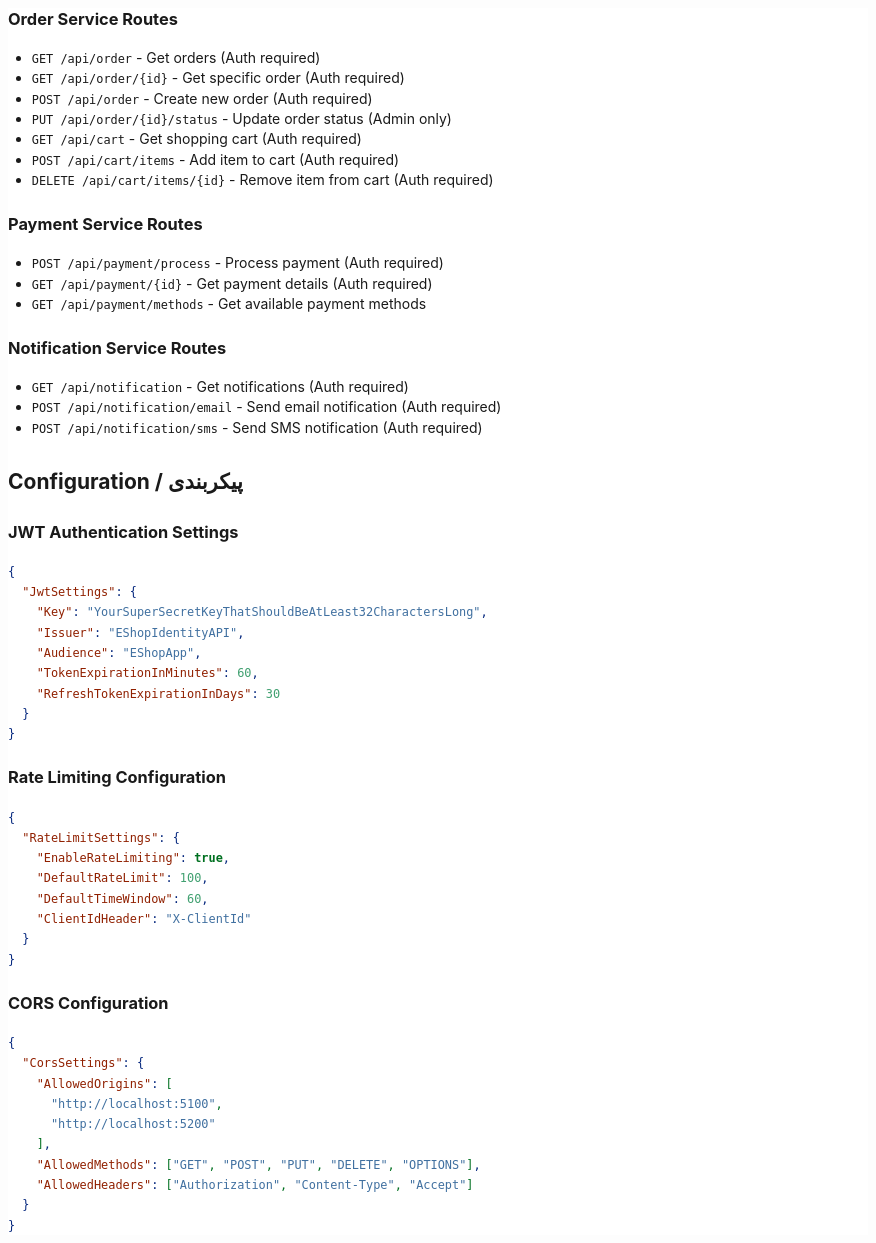 ### Order Service Routes
- `GET /api/order` - Get orders (Auth required)
- `GET /api/order/{id}` - Get specific order (Auth required)
- `POST /api/order` - Create new order (Auth required)
- `PUT /api/order/{id}/status` - Update order status (Admin only)
- `GET /api/cart` - Get shopping cart (Auth required)
- `POST /api/cart/items` - Add item to cart (Auth required)
- `DELETE /api/cart/items/{id}` - Remove item from cart (Auth required)

### Payment Service Routes
- `POST /api/payment/process` - Process payment (Auth required)
- `GET /api/payment/{id}` - Get payment details (Auth required)
- `GET /api/payment/methods` - Get available payment methods

### Notification Service Routes
- `GET /api/notification` - Get notifications (Auth required)
- `POST /api/notification/email` - Send email notification (Auth required)
- `POST /api/notification/sms` - Send SMS notification (Auth required)

## Configuration / پیکربندی

### JWT Authentication Settings
```json
{
  "JwtSettings": {
    "Key": "YourSuperSecretKeyThatShouldBeAtLeast32CharactersLong",
    "Issuer": "EShopIdentityAPI",
    "Audience": "EShopApp",
    "TokenExpirationInMinutes": 60,
    "RefreshTokenExpirationInDays": 30
  }
}
```

### Rate Limiting Configuration
```json
{
  "RateLimitSettings": {
    "EnableRateLimiting": true,
    "DefaultRateLimit": 100,
    "DefaultTimeWindow": 60,
    "ClientIdHeader": "X-ClientId"
  }
}
```

### CORS Configuration
```json
{
  "CorsSettings": {
    "AllowedOrigins": [
      "http://localhost:5100",
      "http://localhost:5200"
    ],
    "AllowedMethods": ["GET", "POST", "PUT", "DELETE", "OPTIONS"],
    "AllowedHeaders": ["Authorization", "Content-Type", "Accept"]
  }
}
```
